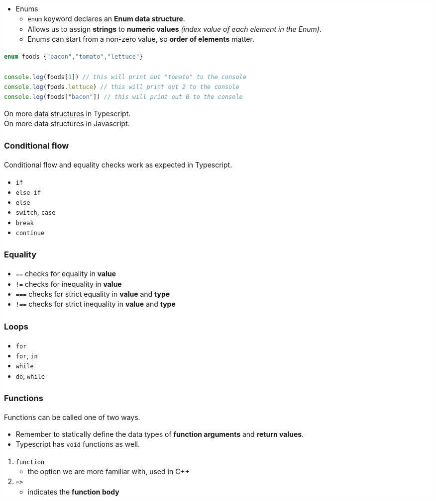 * Enums
    * `enum` keyword declares an **Enum data structure**.
    * Allows us to assign **strings** to **numeric values** *(index value of each element in the Enum)*.
    * Enums can start from a non-zero value, so **order of elements** matter.

```typescript
enum foods {"bacon","tomato","lettuce"}

console.log(foods[1]) // this will print out "tomato" to the console
console.log(foods.lettuce) // this will print out 2 to the console
console.log(foods["bacon"]) // this will print out 0 to the console
```

On more [data structures](https://levelup.gitconnected.com/typescript-data-structures-in-10-minutes-4cd785272ad0) in Typescript.  
On more [data structures](https://www.freecodecamp.org/news/data-structures-in-javascript-with-examples/) in Javascript.

### Conditional flow

Conditional flow and equality checks work as expected in Typescript.

* `if`
* `else if`
* `else`
* `switch`, `case` 
* `break`
* `continue`  

### Equality

* `==` checks for equality in **value**
* `!=` checks for inequality in **value**
* `===` checks for strict equality in **value** and **type**
* `!==` checks for strict inequality in **value** and **type**

### Loops

* `for` 
* `for`, `in`
* `while`
* `do`, `while`

### Functions

Functions can be called one of two ways.

* Remember to statically define the data types of **function arguments** and **return values**.
* Typescript has `void` functions as well.

1. `function`
    * the option we are more familiar with, used in C++
2. `=>`
    * indicates the **function body**
